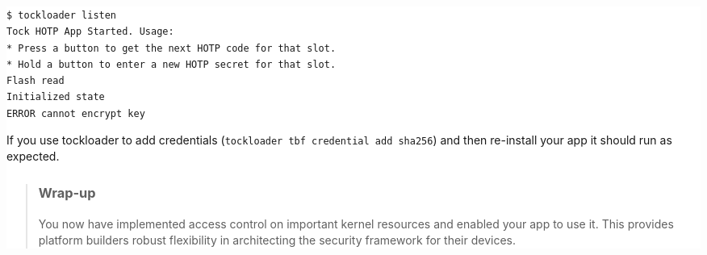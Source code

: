 ```
$ tockloader listen
Tock HOTP App Started. Usage:
* Press a button to get the next HOTP code for that slot.
* Hold a button to enter a new HOTP secret for that slot.
Flash read
Initialized state
ERROR cannot encrypt key
```

If you use tockloader to add credentials
(`tockloader tbf credential add sha256`) and then re-install your app it should
run as expected.

> ### Wrap-up
>
> You now have implemented access control on important kernel resources and
> enabled your app to use it. This provides platform builders robust flexibility
> in architecting the security framework for their devices.
